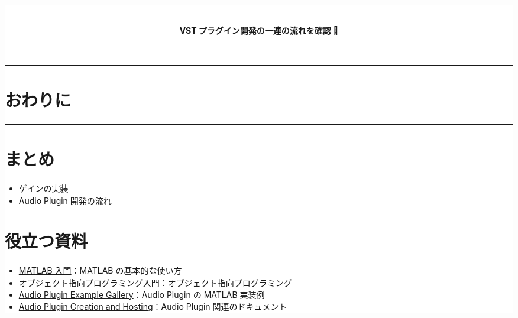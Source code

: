 <div style="text-align: center; background-color:var(--light-background); margin-top:30px; padding-top:20px; padding-bottom:20px; margin-left:50px; margin-right:50px">

**VST プラグイン開発の一連の流れを確認 💯**
</div>

---


# おわりに
---

# まとめ

- ゲインの実装
- Audio Plugin 開発の流れ

# 役立つ資料

- [MATLAB 入門](https://matlabacademy.mathworks.com/jp/details/matlab-onramp/gettingstarted)：MATLAB の基本的な使い方
- [オブジェクト指向プログラミング入門](https://matlabacademy.mathworks.com/jp/details/object-oriented-programming-onramp/oroop)：オブジェクト指向プログラミング
- [Audio Plugin Example Gallery](https://jp.mathworks.com/help/audio/ug/audio-plugin-example-gallery.html)：Audio Plugin の MATLAB 実装例
- [Audio Plugin Creation and Hosting](https://jp.mathworks.com/help/audio/audio-plugin-creation-and-hosting.html?s_tid=CRUX_lftnav)：Audio Plugin 関連のドキュメント